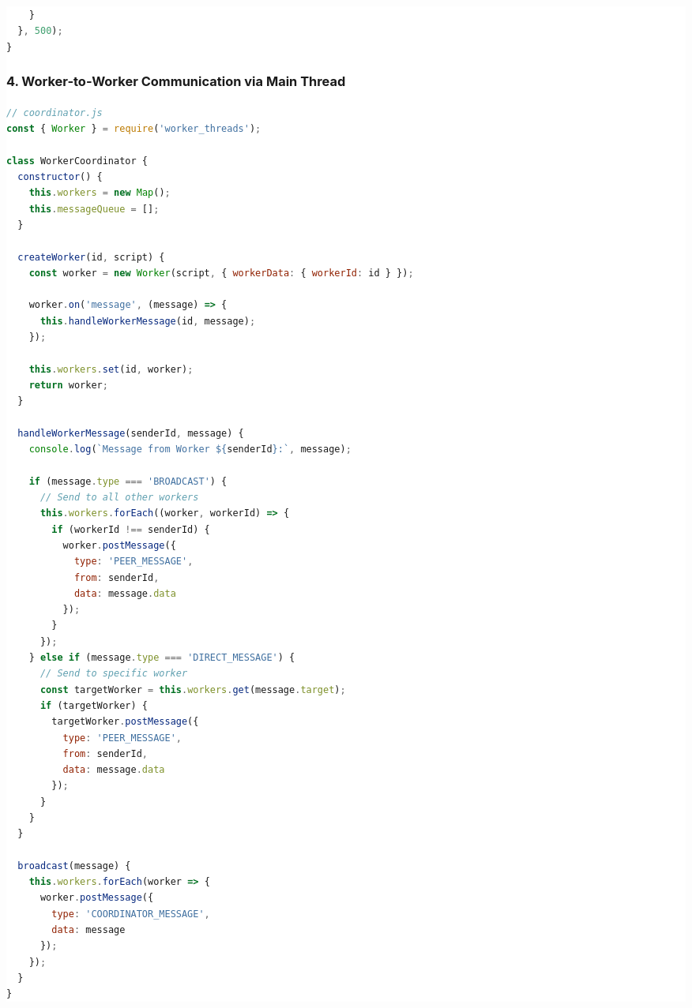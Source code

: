 ```js
    }
  }, 500);
}
```

### 4. Worker-to-Worker Communication via Main Thread
```js
// coordinator.js
const { Worker } = require('worker_threads');

class WorkerCoordinator {
  constructor() {
    this.workers = new Map();
    this.messageQueue = [];
  }
  
  createWorker(id, script) {
    const worker = new Worker(script, { workerData: { workerId: id } });
    
    worker.on('message', (message) => {
      this.handleWorkerMessage(id, message);
    });
    
    this.workers.set(id, worker);
    return worker;
  }
  
  handleWorkerMessage(senderId, message) {
    console.log(`Message from Worker ${senderId}:`, message);
    
    if (message.type === 'BROADCAST') {
      // Send to all other workers
      this.workers.forEach((worker, workerId) => {
        if (workerId !== senderId) {
          worker.postMessage({
            type: 'PEER_MESSAGE',
            from: senderId,
            data: message.data
          });
        }
      });
    } else if (message.type === 'DIRECT_MESSAGE') {
      // Send to specific worker
      const targetWorker = this.workers.get(message.target);
      if (targetWorker) {
        targetWorker.postMessage({
          type: 'PEER_MESSAGE',
          from: senderId,
          data: message.data
        });
      }
    }
  }
  
  broadcast(message) {
    this.workers.forEach(worker => {
      worker.postMessage({
        type: 'COORDINATOR_MESSAGE',
        data: message
      });
    });
  }
}
```